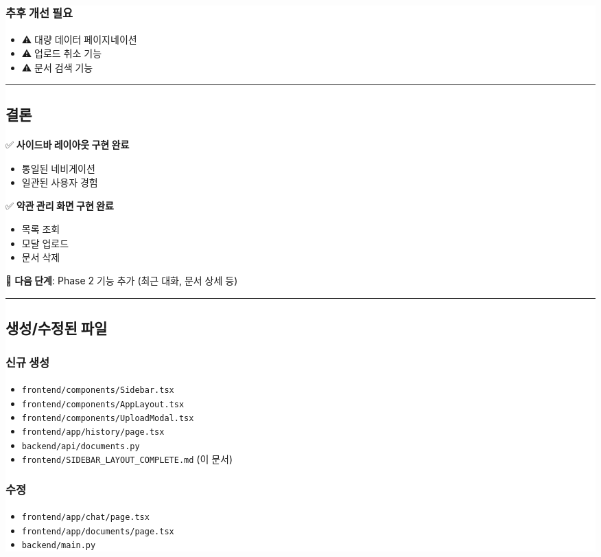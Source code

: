 ### 추후 개선 필요
- ⚠️ 대량 데이터 페이지네이션
- ⚠️ 업로드 취소 기능
- ⚠️ 문서 검색 기능

---

## 결론

✅ **사이드바 레이아웃 구현 완료**
- 통일된 네비게이션
- 일관된 사용자 경험

✅ **약관 관리 화면 구현 완료**
- 목록 조회
- 모달 업로드
- 문서 삭제

🚀 **다음 단계**: Phase 2 기능 추가 (최근 대화, 문서 상세 등)

---

## 생성/수정된 파일

### 신규 생성
- `frontend/components/Sidebar.tsx`
- `frontend/components/AppLayout.tsx`
- `frontend/components/UploadModal.tsx`
- `frontend/app/history/page.tsx`
- `backend/api/documents.py`
- `frontend/SIDEBAR_LAYOUT_COMPLETE.md` (이 문서)

### 수정
- `frontend/app/chat/page.tsx`
- `frontend/app/documents/page.tsx`
- `backend/main.py`

